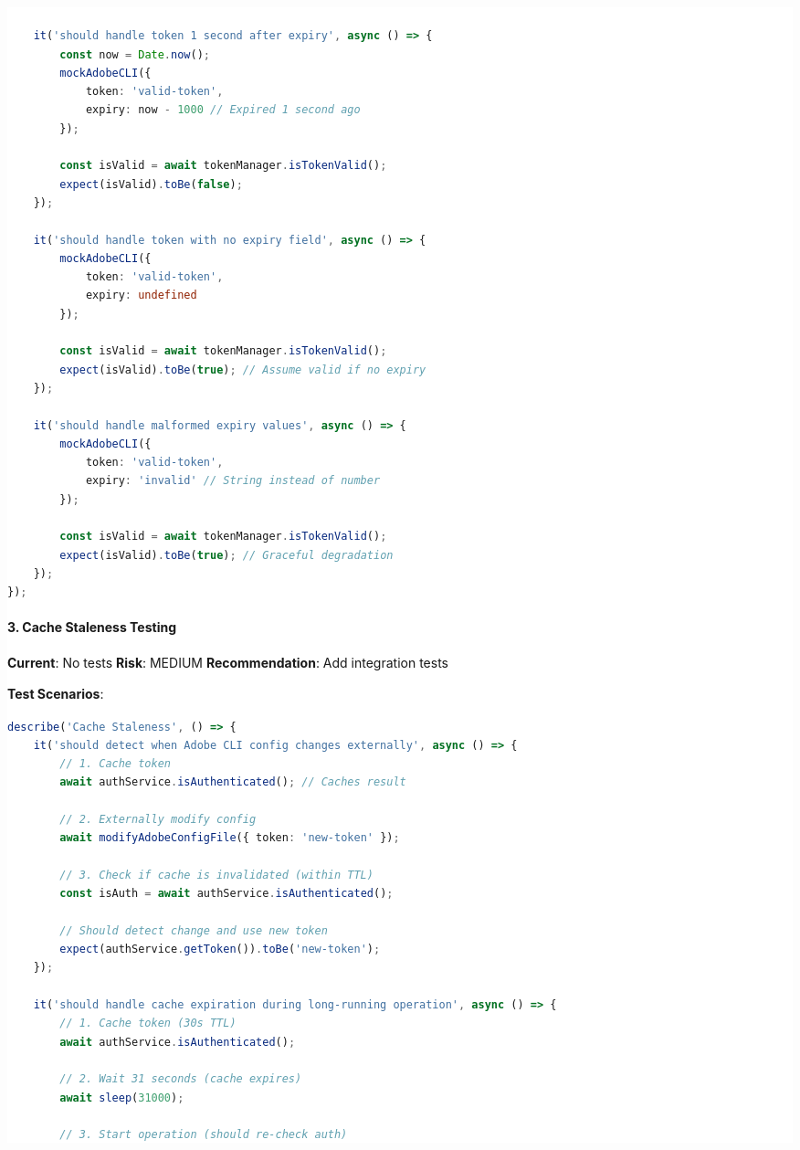```typescript

    it('should handle token 1 second after expiry', async () => {
        const now = Date.now();
        mockAdobeCLI({
            token: 'valid-token',
            expiry: now - 1000 // Expired 1 second ago
        });

        const isValid = await tokenManager.isTokenValid();
        expect(isValid).toBe(false);
    });

    it('should handle token with no expiry field', async () => {
        mockAdobeCLI({
            token: 'valid-token',
            expiry: undefined
        });

        const isValid = await tokenManager.isTokenValid();
        expect(isValid).toBe(true); // Assume valid if no expiry
    });

    it('should handle malformed expiry values', async () => {
        mockAdobeCLI({
            token: 'valid-token',
            expiry: 'invalid' // String instead of number
        });

        const isValid = await tokenManager.isTokenValid();
        expect(isValid).toBe(true); // Graceful degradation
    });
});
```

#### 3. Cache Staleness Testing
**Current**: No tests
**Risk**: MEDIUM
**Recommendation**: Add integration tests

**Test Scenarios**:
```typescript
describe('Cache Staleness', () => {
    it('should detect when Adobe CLI config changes externally', async () => {
        // 1. Cache token
        await authService.isAuthenticated(); // Caches result

        // 2. Externally modify config
        await modifyAdobeConfigFile({ token: 'new-token' });

        // 3. Check if cache is invalidated (within TTL)
        const isAuth = await authService.isAuthenticated();

        // Should detect change and use new token
        expect(authService.getToken()).toBe('new-token');
    });

    it('should handle cache expiration during long-running operation', async () => {
        // 1. Cache token (30s TTL)
        await authService.isAuthenticated();

        // 2. Wait 31 seconds (cache expires)
        await sleep(31000);

        // 3. Start operation (should re-check auth)
```